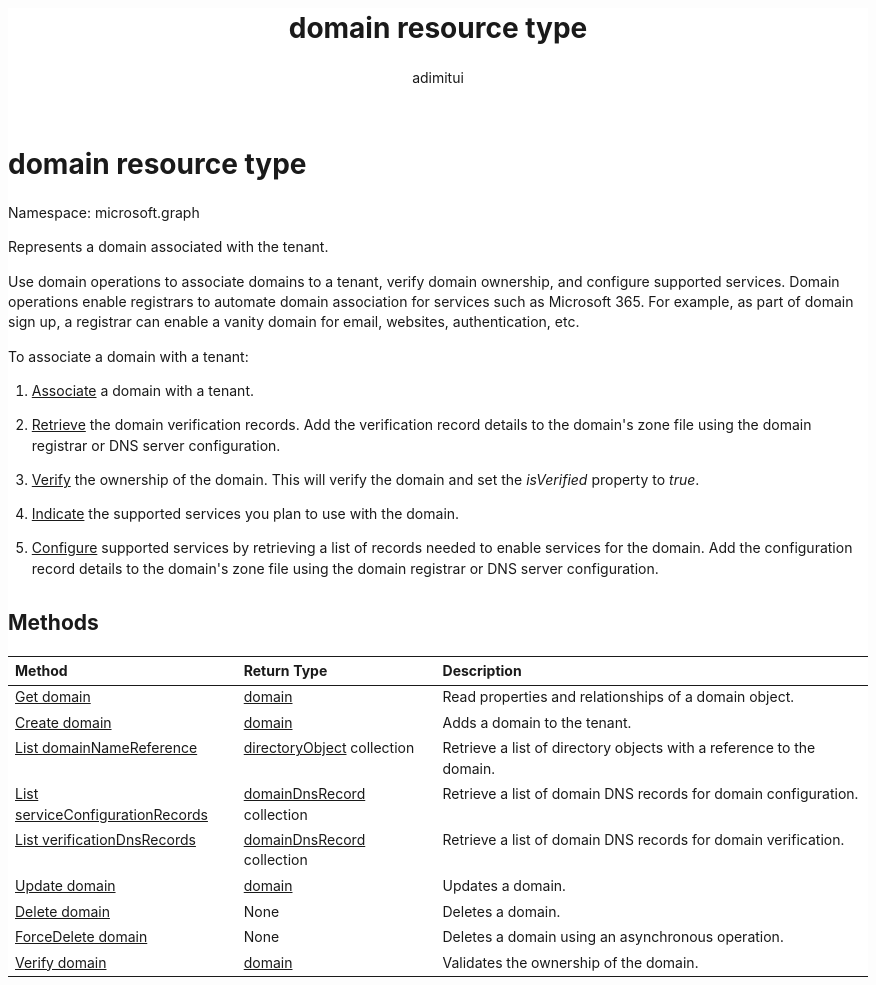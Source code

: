 ﻿---
title: "domain resource type"
description: "Represents a domain associated with the tenant."
author: "adimitui"
localization_priority: Normal
ms.prod: "microsoft-identity-platform"
doc_type: resourcePageType
---

# domain resource type

Namespace: microsoft.graph

Represents a domain associated with the tenant.

Use domain operations to associate domains to a tenant, verify domain ownership, and configure supported services.  Domain operations enable registrars to automate domain association for services such as Microsoft 365. For example, as part of domain sign up, a registrar can enable a vanity domain for email, websites, authentication, etc.

To associate a domain with a tenant:

1. [Associate](../api/domain-post-domains.md) a domain with a tenant.

2. [Retrieve](../api/domain-list-verificationdnsrecords.md) the domain verification records. Add the verification record details to the domain's zone file using the domain registrar or DNS server configuration.

3. [Verify](../api/domain-verify.md) the ownership of the domain. This will verify the domain and set the *isVerified* property to *true*.

4. [Indicate](../api/domain-update.md) the supported services you plan to use with the domain.

5. [Configure](../api/domain-list-serviceconfigurationrecords.md) supported services by retrieving a list of records needed to enable services for the domain. Add the configuration record details to the domain's zone file using the domain registrar or DNS server configuration.

## Methods

| Method                                                                                | Return Type                                      | Description                                                          |
| :------------------------------------------------------------------------------------ | :----------------------------------------------- | :------------------------------------------------------------------- |
| [Get domain](../api/domain-get.md)                                                    | [domain](domain.md)                              | Read properties and relationships of a domain object.                |
| [Create domain](../api/domain-post-domains.md)                                        | [domain](domain.md)                              | Adds a domain to the tenant.                                         |
| [List domainNameReference](../api/domain-list-domainnamereferences.md)                | [directoryObject](directoryobject.md) collection | Retrieve a list of directory objects with a reference to the domain. |
| [List serviceConfigurationRecords](../api/domain-list-serviceconfigurationrecords.md) | [domainDnsRecord](domaindnsrecord.md) collection | Retrieve a list of domain DNS records for domain configuration.      |
| [List verificationDnsRecords](../api/domain-list-verificationdnsrecords.md)           | [domainDnsRecord](domaindnsrecord.md) collection | Retrieve a list of domain DNS records for domain verification.       |
| [Update domain](../api/domain-update.md)                                              | [domain](domain.md)                              | Updates a domain.                                                    |
| [Delete domain](../api/domain-delete.md)                                              | None                                             | Deletes a domain.                                                    |
| [ForceDelete domain](../api/domain-forcedelete.md)                                    | None                                             | Deletes a domain using an asynchronous operation.                    |
| [Verify domain](../api/domain-verify.md)                                              | [domain](domain.md)                              | Validates the ownership of the domain.                               |
